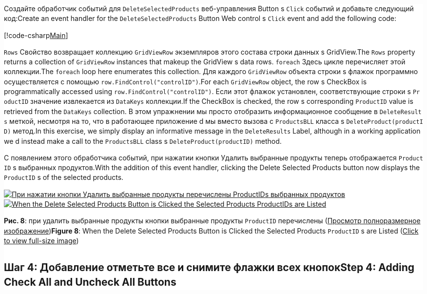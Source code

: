 <span data-ttu-id="dec29-165">Создайте обработчик событий для `DeleteSelectedProducts` веб-управления Button s `Click` событий и добавьте следующий код:</span><span class="sxs-lookup"><span data-stu-id="dec29-165">Create an event handler for the `DeleteSelectedProducts` Button Web control s `Click` event and add the following code:</span></span>


[!code-csharp[Main](adding-a-gridview-column-of-checkboxes-cs/samples/sample2.cs)]

<span data-ttu-id="dec29-166">`Rows` Свойство возвращает коллекцию `GridViewRow` экземпляров этого состава строки данных s GridView.</span><span class="sxs-lookup"><span data-stu-id="dec29-166">The `Rows` property returns a collection of `GridViewRow` instances that makeup the GridView s data rows.</span></span> <span data-ttu-id="dec29-167">`foreach` Здесь цикле перечисляет этой коллекции.</span><span class="sxs-lookup"><span data-stu-id="dec29-167">The `foreach` loop here enumerates this collection.</span></span> <span data-ttu-id="dec29-168">Для каждого `GridViewRow` объекта строки s флажок программно осуществляется с помощью `row.FindControl("controlID")`.</span><span class="sxs-lookup"><span data-stu-id="dec29-168">For each `GridViewRow` object, the row s CheckBox is programmatically accessed using `row.FindControl("controlID")`.</span></span> <span data-ttu-id="dec29-169">Если этот флажок установлен, соответствующие строки s `ProductID` значение извлекается из `DataKeys` коллекции.</span><span class="sxs-lookup"><span data-stu-id="dec29-169">If the CheckBox is checked, the row s corresponding `ProductID` value is retrieved from the `DataKeys` collection.</span></span> <span data-ttu-id="dec29-170">В этом упражнении мы просто отобразить информационное сообщение в `DeleteResults` меткой, несмотря на то, что в работающее приложение d мы вместо вызова с `ProductsBLL` класса s `DeleteProduct(productID)` метод.</span><span class="sxs-lookup"><span data-stu-id="dec29-170">In this exercise, we simply display an informative message in the `DeleteResults` Label, although in a working application we d instead make a call to the `ProductsBLL` class s `DeleteProduct(productID)` method.</span></span>

<span data-ttu-id="dec29-171">С появлением этого обработчика событий, при нажатии кнопки Удалить выбранные продукты теперь отображается `ProductID` s выбранных продуктов.</span><span class="sxs-lookup"><span data-stu-id="dec29-171">With the addition of this event handler, clicking the Delete Selected Products button now displays the `ProductID` s of the selected products.</span></span>


<span data-ttu-id="dec29-172">[![При нажатии кнопки Удалить выбранные продукты перечислены ProductIDs выбранных продуктов](adding-a-gridview-column-of-checkboxes-cs/_static/image8.gif)](adding-a-gridview-column-of-checkboxes-cs/_static/image15.png)</span><span class="sxs-lookup"><span data-stu-id="dec29-172">[![When the Delete Selected Products Button is Clicked the Selected Products ProductIDs are Listed](adding-a-gridview-column-of-checkboxes-cs/_static/image8.gif)](adding-a-gridview-column-of-checkboxes-cs/_static/image15.png)</span></span>

<span data-ttu-id="dec29-173">**Рис. 8**: при удалить выбранные продукты кнопки выбранные продукты `ProductID` перечислены ([Просмотр полноразмерное изображение](adding-a-gridview-column-of-checkboxes-cs/_static/image16.png))</span><span class="sxs-lookup"><span data-stu-id="dec29-173">**Figure 8**: When the Delete Selected Products Button is Clicked the Selected Products `ProductID` s are Listed ([Click to view full-size image](adding-a-gridview-column-of-checkboxes-cs/_static/image16.png))</span></span>


## <a name="step-4-adding-check-all-and-uncheck-all-buttons"></a><span data-ttu-id="dec29-174">Шаг 4: Добавление отметьте все и снимите флажки всех кнопок</span><span class="sxs-lookup"><span data-stu-id="dec29-174">Step 4: Adding Check All and Uncheck All Buttons</span></span>
